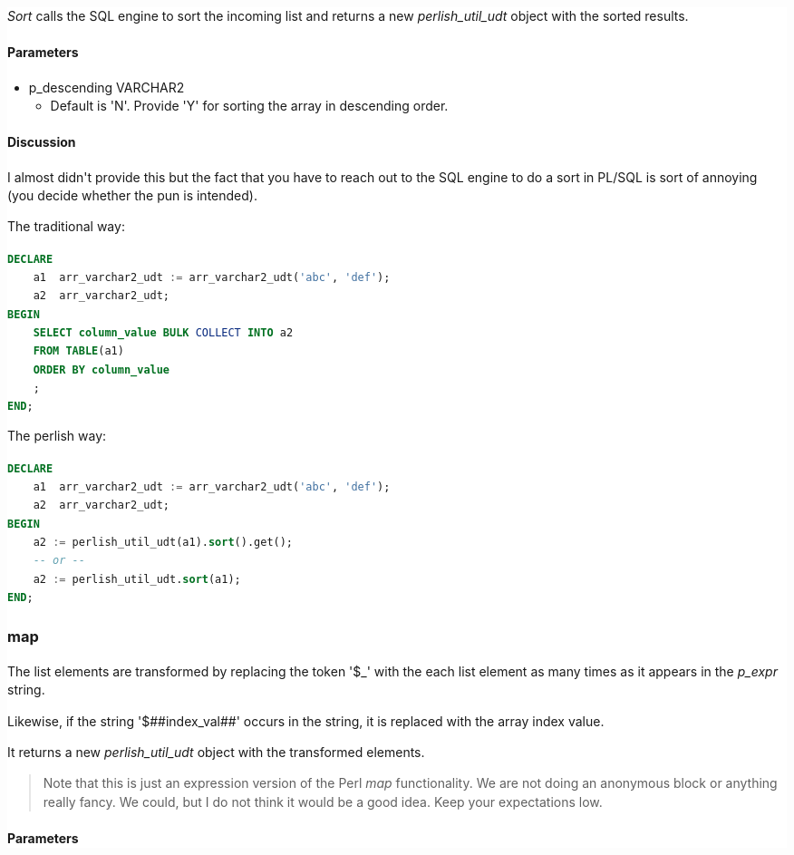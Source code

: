 *Sort* calls the SQL engine to sort the incoming list and returns a new
*perlish_util_udt* object with the sorted results.

#### Parameters

- p_descending VARCHAR2
    - Default is 'N'. Provide 'Y' for sorting the array in descending order.

#### Discussion

I almost didn't provide this but the fact that you have to reach out to the SQL engine
to do a sort in PL/SQL is sort of annoying (you decide whether the pun is intended). 

The traditional way:

```sql
DECLARE
    a1  arr_varchar2_udt := arr_varchar2_udt('abc', 'def');
    a2  arr_varchar2_udt;
BEGIN
    SELECT column_value BULK COLLECT INTO a2 
    FROM TABLE(a1)
    ORDER BY column_value
    ;
END;
```

The perlish way:

```sql
DECLARE
    a1  arr_varchar2_udt := arr_varchar2_udt('abc', 'def');
    a2  arr_varchar2_udt;
BEGIN
    a2 := perlish_util_udt(a1).sort().get();
    -- or --
    a2 := perlish_util_udt.sort(a1);
END;
```
### map

The list elements are transformed by replacing the token '$\_'
with the each list element as many times
as it appears in the *p_expr* string. 

Likewise, if the string '$##index_val##' occurs in the string, it is replaced with the array
index value.

It returns a new *perlish_util_udt* object with the transformed elements.

>Note that this is just an expression version of the Perl *map*
functionality. We are not doing an anonymous block or anything really fancy. We could, but I do
not think it would be a good idea. Keep your expectations low.

#### Parameters
